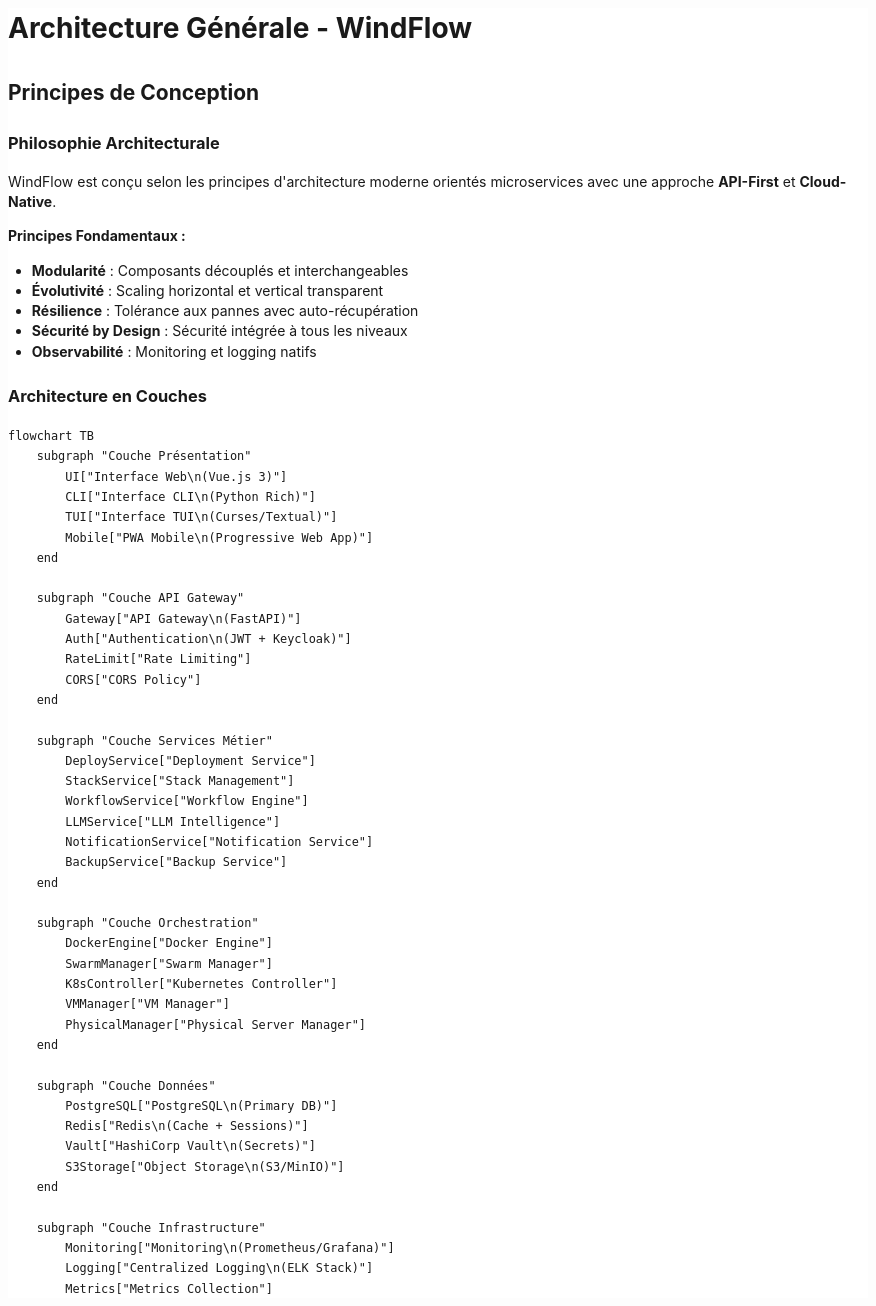 # Architecture Générale - WindFlow

## Principes de Conception

### Philosophie Architecturale

WindFlow est conçu selon les principes d'architecture moderne orientés microservices avec une approche **API-First** et **Cloud-Native**.

**Principes Fondamentaux :**
- **Modularité** : Composants découplés et interchangeables
- **Évolutivité** : Scaling horizontal et vertical transparent
- **Résilience** : Tolérance aux pannes avec auto-récupération
- **Sécurité by Design** : Sécurité intégrée à tous les niveaux
- **Observabilité** : Monitoring et logging natifs

### Architecture en Couches

```mermaid
flowchart TB
    subgraph "Couche Présentation"
        UI["Interface Web\n(Vue.js 3)"]
        CLI["Interface CLI\n(Python Rich)"]
        TUI["Interface TUI\n(Curses/Textual)"]
        Mobile["PWA Mobile\n(Progressive Web App)"]
    end
    
    subgraph "Couche API Gateway"
        Gateway["API Gateway\n(FastAPI)"]
        Auth["Authentication\n(JWT + Keycloak)"]
        RateLimit["Rate Limiting"]
        CORS["CORS Policy"]
    end
    
    subgraph "Couche Services Métier"
        DeployService["Deployment Service"]
        StackService["Stack Management"]
        WorkflowService["Workflow Engine"]
        LLMService["LLM Intelligence"]
        NotificationService["Notification Service"]
        BackupService["Backup Service"]
    end
    
    subgraph "Couche Orchestration"
        DockerEngine["Docker Engine"]
        SwarmManager["Swarm Manager"]
        K8sController["Kubernetes Controller"]
        VMManager["VM Manager"]
        PhysicalManager["Physical Server Manager"]
    end
    
    subgraph "Couche Données"
        PostgreSQL["PostgreSQL\n(Primary DB)"]
        Redis["Redis\n(Cache + Sessions)"]
        Vault["HashiCorp Vault\n(Secrets)"]
        S3Storage["Object Storage\n(S3/MinIO)"]
    end
    
    subgraph "Couche Infrastructure"
        Monitoring["Monitoring\n(Prometheus/Grafana)"]
        Logging["Centralized Logging\n(ELK Stack)"]
        Metrics["Metrics Collection"]
```